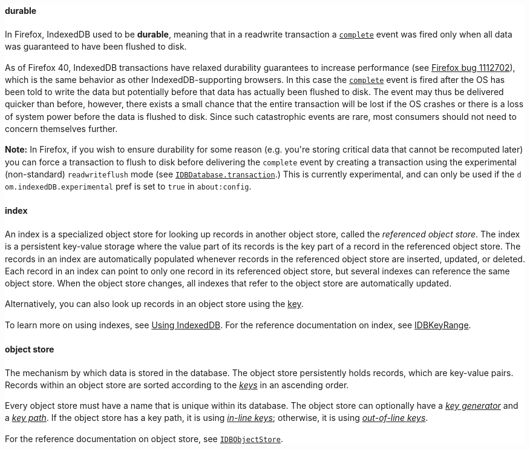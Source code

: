 #### durable

In Firefox, IndexedDB used to be **durable**, meaning that in a readwrite transaction a [`complete`](https://developer.mozilla.org/en-US/docs/Web/API/IDBTransaction/complete_event 'complete') event was fired only when all data was guaranteed to have been flushed to disk.

As of Firefox 40, IndexedDB transactions have relaxed durability guarantees to increase performance (see [Firefox bug 1112702](https://bugzil.la/1112702)), which is the same behavior as other IndexedDB-supporting browsers. In this case the [`complete`](https://developer.mozilla.org/en-US/docs/Web/API/IDBTransaction/complete_event 'complete') event is fired after the OS has been told to write the data but potentially before that data has actually been flushed to disk. The event may thus be delivered quicker than before, however, there exists a small chance that the entire transaction will be lost if the OS crashes or there is a loss of system power before the data is flushed to disk. Since such catastrophic events are rare, most consumers should not need to concern themselves further.

**Note:** In Firefox, if you wish to ensure durability for some reason (e.g. you're storing critical data that cannot be recomputed later) you can force a transaction to flush to disk before delivering the `complete` event by creating a transaction using the experimental (non-standard) `readwriteflush` mode (see [`IDBDatabase.transaction`](https://developer.mozilla.org/en-US/docs/Web/API/IDBDatabase/transaction).) This is currently experimental, and can only be used if the `dom.indexedDB.experimental` pref is set to `true` in `about:config`.

#### index

An index is a specialized object store for looking up records in another object store, called the _referenced object store_. The index is a persistent key-value storage where the value part of its records is the key part of a record in the referenced object store. The records in an index are automatically populated whenever records in the referenced object store are inserted, updated, or deleted. Each record in an index can point to only one record in its referenced object store, but several indexes can reference the same object store. When the object store changes, all indexes that refer to the object store are automatically updated.

Alternatively, you can also look up records in an object store using the [key](https://developer.mozilla.org/en-US/docs/Web/API/IndexedDB_API/Basic_Terminology#key).

To learn more on using indexes, see [Using IndexedDB](https://developer.mozilla.org/en-US/docs/Web/API/IndexedDB_API/Using_IndexedDB#using_an_index). For the reference documentation on index, see [IDBKeyRange](https://developer.mozilla.org/en-US/docs/Web/API/IDBKeyRange).

#### object store

The mechanism by which data is stored in the database. The object store persistently holds records, which are key-value pairs. Records within an object store are sorted according to the _[keys](https://developer.mozilla.org/en-US/docs/Web/API/IndexedDB_API/Basic_Terminology#key)_ in an ascending order.

Every object store must have a name that is unique within its database. The object store can optionally have a _[key generator](https://developer.mozilla.org/en-US/docs/Web/API/IndexedDB_API/Basic_Terminology#key_generator)_ and a _[key path](https://developer.mozilla.org/en-US/docs/Web/API/IndexedDB_API/Basic_Terminology#key_path)_. If the object store has a key path, it is using _[in-line keys](https://developer.mozilla.org/en-US/docs/Web/API/IndexedDB_API/Basic_Terminology#in-line_key)_; otherwise, it is using _[out-of-line keys](https://developer.mozilla.org/en-US/docs/Web/API/IndexedDB_API/Basic_Terminology#out-of-line_key)_.

For the reference documentation on object store, see [`IDBObjectStore`](https://developer.mozilla.org/en-US/docs/Web/API/IDBObjectStore).
